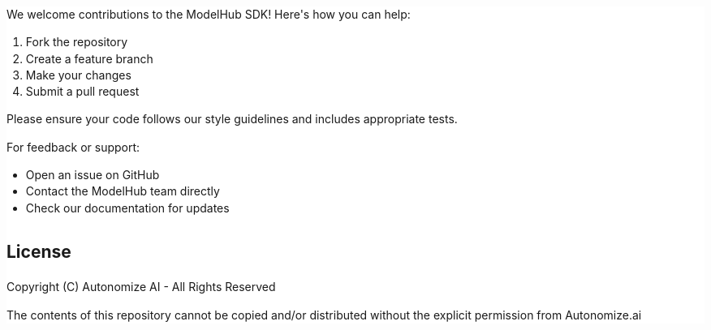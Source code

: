 We welcome contributions to the ModelHub SDK! Here's how you can help:

1. Fork the repository
2. Create a feature branch
3. Make your changes
4. Submit a pull request

Please ensure your code follows our style guidelines and includes appropriate tests.

For feedback or support:

- Open an issue on GitHub
- Contact the ModelHub team directly
- Check our documentation for updates

## License

Copyright (C) Autonomize AI - All Rights Reserved

The contents of this repository cannot be copied and/or distributed without the explicit permission from Autonomize.ai

```

```
